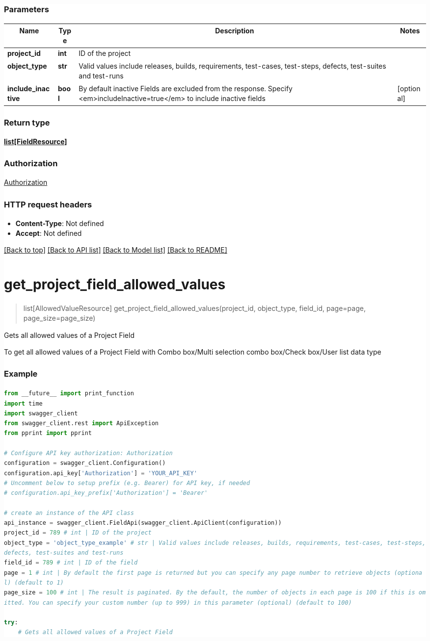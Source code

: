 ### Parameters

Name | Type | Description  | Notes
------------- | ------------- | ------------- | -------------
 **project_id** | **int**| ID of the project | 
 **object_type** | **str**| Valid values include releases, builds, requirements, test-cases, test-steps, defects, test-suites and test-runs | 
 **include_inactive** | **bool**| By default inactive Fields are excluded from the response. Specify &lt;em&gt;includeInactive&#x3D;true&lt;/em&gt; to include inactive fields | [optional] 

### Return type

[**list[FieldResource]**](FieldResource.md)

### Authorization

[Authorization](../README.md#Authorization)

### HTTP request headers

 - **Content-Type**: Not defined
 - **Accept**: Not defined

[[Back to top]](#) [[Back to API list]](../README.md#documentation-for-api-endpoints) [[Back to Model list]](../README.md#documentation-for-models) [[Back to README]](../README.md)

# **get_project_field_allowed_values**
> list[AllowedValueResource] get_project_field_allowed_values(project_id, object_type, field_id, page=page, page_size=page_size)

Gets all allowed values of a Project Field

To get all allowed values of a Project Field with Combo box/Multi selection combo box/Check box/User list data type

### Example
```python
from __future__ import print_function
import time
import swagger_client
from swagger_client.rest import ApiException
from pprint import pprint

# Configure API key authorization: Authorization
configuration = swagger_client.Configuration()
configuration.api_key['Authorization'] = 'YOUR_API_KEY'
# Uncomment below to setup prefix (e.g. Bearer) for API key, if needed
# configuration.api_key_prefix['Authorization'] = 'Bearer'

# create an instance of the API class
api_instance = swagger_client.FieldApi(swagger_client.ApiClient(configuration))
project_id = 789 # int | ID of the project
object_type = 'object_type_example' # str | Valid values include releases, builds, requirements, test-cases, test-steps, defects, test-suites and test-runs
field_id = 789 # int | ID of the field
page = 1 # int | By default the first page is returned but you can specify any page number to retrieve objects (optional) (default to 1)
page_size = 100 # int | The result is paginated. By the default, the number of objects in each page is 100 if this is omitted. You can specify your custom number (up to 999) in this parameter (optional) (default to 100)

try:
    # Gets all allowed values of a Project Field
```